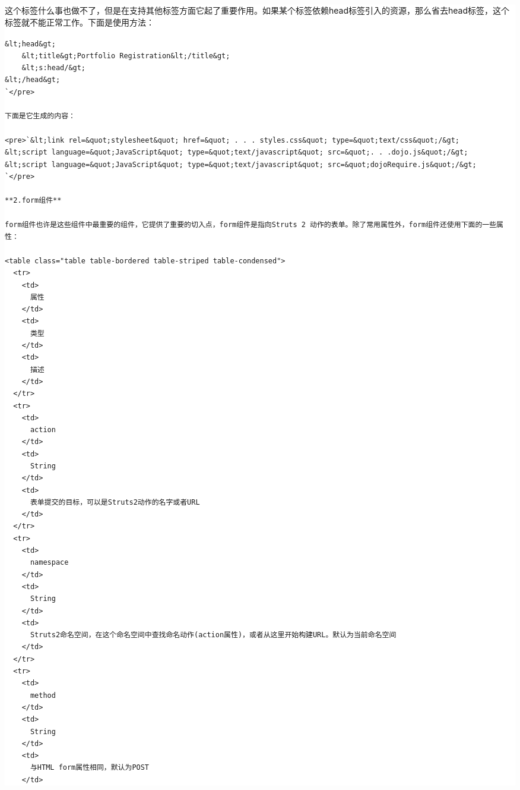 这个标签什么事也做不了，但是在支持其他标签方面它起了重要作用。如果某个标签依赖head标签引入的资源，那么省去head标签，这个标签就不能正常工作。下面是使用方法：

    &lt;head&gt;
        &lt;title&gt;Portfolio Registration&lt;/title&gt;
        &lt;s:head/&gt;
    &lt;/head&gt;
    `</pre>

    下面是它生成的内容：

    <pre>`&lt;link rel=&quot;stylesheet&quot; href=&quot; . . . styles.css&quot; type=&quot;text/css&quot;/&gt;
    &lt;script language=&quot;JavaScript&quot; type=&quot;text/javascript&quot; src=&quot;. . .dojo.js&quot;/&gt;
    &lt;script language=&quot;JavaScript&quot; type=&quot;text/javascript&quot; src=&quot;dojoRequire.js&quot;/&gt;
    `</pre>

    **2.form组件**

    form组件也许是这些组件中最重要的组件，它提供了重要的切入点，form组件是指向Struts 2 动作的表单。除了常用属性外，form组件还使用下面的一些属性：

    <table class="table table-bordered table-striped table-condensed">
      <tr>
        <td>
          属性
        </td>
        <td>
          类型
        </td>
        <td>
          描述
        </td>
      </tr>
      <tr>
        <td>
          action
        </td>
        <td>
          String
        </td>
        <td>
          表单提交的目标，可以是Struts2动作的名字或者URL
        </td>
      </tr>
      <tr>
        <td>
          namespace
        </td>
        <td>
          String
        </td>
        <td>
          Struts2命名空间，在这个命名空间中查找命名动作(action属性)，或者从这里开始构建URL。默认为当前命名空间
        </td>
      </tr>
      <tr>
        <td>
          method
        </td>
        <td>
          String
        </td>
        <td>
          与HTML form属性相同，默认为POST
        </td>
